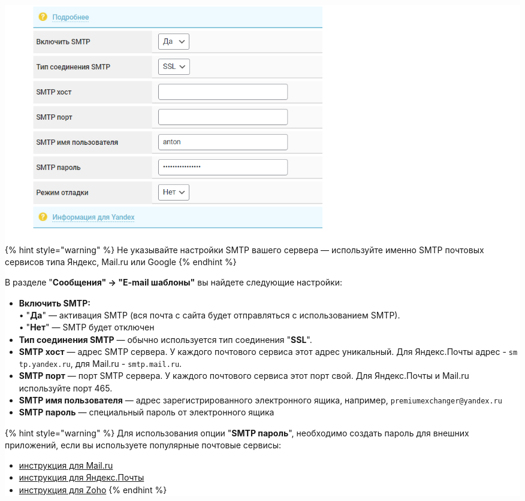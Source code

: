 <figure><img src="../../.gitbook/assets/image (1183).png" alt="" width="490"><figcaption></figcaption></figure>

{% hint style="warning" %}
Не указывайте настройки SMTP вашего сервера — используйте именно SMTP почтовых сервисов типа Яндекс, Mail.ru или Google
{% endhint %}

В разделе "**Сообщения" → "E-mail шаблоны"** вы найдете следующие настройки:

* **Включить SMTP:**\
  • "**Да**" — активация SMTP (вся почта с сайта будет отправляться с использованием SMTP).\
  • "**Нет**" — SMTP будет отключен
* **Тип соединения SMTP** — обычно используется тип соединения "**SSL**".
* **SMTP хост** — адрес SMTP сервера. У каждого почтового сервиса этот адрес уникальный. Для Яндекс.Почты адрес - `smtp.yandex.ru`, для Mail.ru - `smtp.mail.ru`.
* **SMTP порт** — порт SMTP сервера. У каждого почтового сервиса этот порт свой. Для Яндекс.Почты и Mail.ru используйте порт 465.
* **SMTP имя пользователя** — адрес зарегистрированного электронного ящика, например, `premiumexchanger@yandex.ru`
* **SMTP пароль** — специальный пароль от электронного ящика

{% hint style="warning" %}
Для использования опции "**SMTP пароль**", необходимо создать пароль для внешних приложений, если вы используете популярные почтовые сервисы:

* [инструкция для Mail.ru](https://help.mail.ru/mail/security/protection/external)
* [инструкция для Яндекс.Почты](https://yandex.ru/support/id/authorization/app-passwords.html)
* [инструкция для Zoho](https://www.zoho.com/mail/help/adminconsole/two-factor-authentication.html#password)
{% endhint %}
